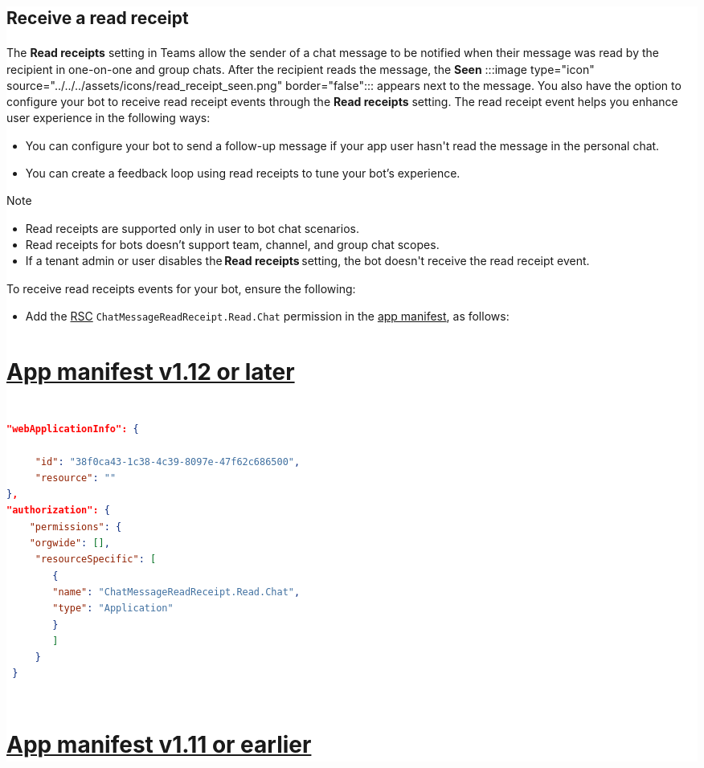 
## Receive a read receipt

The **Read receipts** setting in Teams allow the sender of a chat message to be notified when their message was read by the recipient in one-on-one and group chats. After the recipient reads the message, the **Seen** :::image type="icon" source="../../../assets/icons/read_receipt_seen.png" border="false"::: appears next to the message. You also have the option to configure your bot to receive read receipt events through the **Read receipts** setting. The read receipt event helps you enhance user experience in the following ways:

* You can configure your bot to send a follow-up message if your app user hasn't read the message in the personal chat.

* You can create a feedback loop using read receipts to tune your bot’s experience.

> [!NOTE]
>
> * Read receipts are supported only in user to bot chat scenarios.
> * Read receipts for bots doesn’t support team, channel, and group chat scopes.
> * If a tenant admin or user disables the **Read receipts** setting, the bot doesn't receive the read receipt event.

To receive read receipts events for your bot, ensure the following:

* Add the [RSC](~/graph-api/rsc/resource-specific-consent.md#rsc-permissions-for-a-chat-or-meeting) `ChatMessageReadReceipt.Read.Chat` permission in the [app manifest](~/resources/schema/manifest-schema.md), as follows:

# [App manifest v1.12 or later](#tab/app-manifest-v112-or-later)

```json
    
"webApplicationInfo": {
    
     "id": "38f0ca43-1c38-4c39-8097e-47f62c686500",
     "resource": ""
},
"authorization": {
    "permissions": {
    "orgwide": [],
     "resourceSpecific": [
        {
        "name": "ChatMessageReadReceipt.Read.Chat",
        "type": "Application"
        }
        ]
     }
 }
    
```

# [App manifest v1.11 or earlier](#tab/app-manifest-v111-or-earlier)
